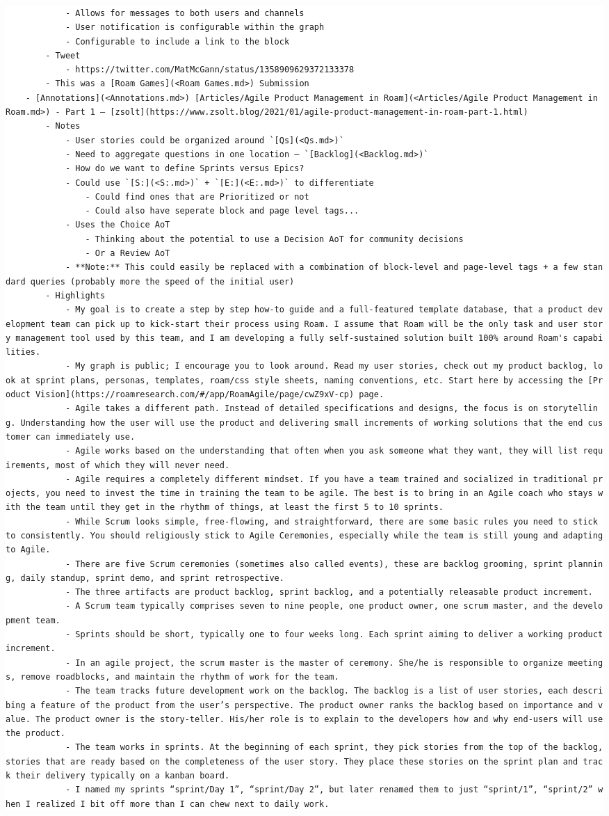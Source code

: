                - Allows for messages to both users and channels
                - User notification is configurable within the graph
                - Configurable to include a link to the block
            - Tweet
                - https://twitter.com/MatMcGann/status/1358909629372133378
            - This was a [Roam Games](<Roam Games.md>) Submission
        - [Annotations](<Annotations.md>) [Articles/Agile Product Management in Roam](<Articles/Agile Product Management in Roam.md>) - Part 1 — [zsolt](https://www.zsolt.blog/2021/01/agile-product-management-in-roam-part-1.html)
            - Notes
                - User stories could be organized around `[Qs](<Qs.md>)`
                - Need to aggregate questions in one location — `[Backlog](<Backlog.md>)`
                - How do we want to define Sprints versus Epics?
                - Could use `[S:](<S:.md>)` + `[E:](<E:.md>)` to differentiate
                    - Could find ones that are Prioritized or not
                    - Could also have seperate block and page level tags...
                - Uses the Choice AoT
                    - Thinking about the potential to use a Decision AoT for community decisions
                    - Or a Review AoT
                - **Note:** This could easily be replaced with a combination of block-level and page-level tags + a few standard queries (probably more the speed of the initial user)
            - Highlights
                - My goal is to create a step by step how-to guide and a full-featured template database, that a product development team can pick up to kick-start their process using Roam. I assume that Roam will be the only task and user story management tool used by this team, and I am developing a fully self-sustained solution built 100% around Roam's capabilities.
                - My graph is public; I encourage you to look around. Read my user stories, check out my product backlog, look at sprint plans, personas, templates, roam/css style sheets, naming conventions, etc. Start here by accessing the [Product Vision](https://roamresearch.com/#/app/RoamAgile/page/cwZ9xV-cp) page.
                - Agile takes a different path. Instead of detailed specifications and designs, the focus is on storytelling. Understanding how the user will use the product and delivering small increments of working solutions that the end customer can immediately use.
                - Agile works based on the understanding that often when you ask someone what they want, they will list requirements, most of which they will never need.
                - Agile requires a completely different mindset. If you have a team trained and socialized in traditional projects, you need to invest the time in training the team to be agile. The best is to bring in an Agile coach who stays with the team until they get in the rhythm of things, at least the first 5 to 10 sprints.
                - While Scrum looks simple, free-flowing, and straightforward, there are some basic rules you need to stick to consistently. You should religiously stick to Agile Ceremonies, especially while the team is still young and adapting to Agile.
                - There are five Scrum ceremonies (sometimes also called events), these are backlog grooming, sprint planning, daily standup, sprint demo, and sprint retrospective.
                - The three artifacts are product backlog, sprint backlog, and a potentially releasable product increment.
                - A Scrum team typically comprises seven to nine people, one product owner, one scrum master, and the development team.
                - Sprints should be short, typically one to four weeks long. Each sprint aiming to deliver a working product increment.
                - In an agile project, the scrum master is the master of ceremony. She/he is responsible to organize meetings, remove roadblocks, and maintain the rhythm of work for the team.
                - The team tracks future development work on the backlog. The backlog is a list of user stories, each describing a feature of the product from the user’s perspective. The product owner ranks the backlog based on importance and value. The product owner is the story-teller. His/her role is to explain to the developers how and why end-users will use the product.
                - The team works in sprints. At the beginning of each sprint, they pick stories from the top of the backlog, stories that are ready based on the completeness of the user story. They place these stories on the sprint plan and track their delivery typically on a kanban board.
                - I named my sprints “sprint/Day 1”, “sprint/Day 2”, but later renamed them to just “sprint/1”, “sprint/2” when I realized I bit off more than I can chew next to daily work.